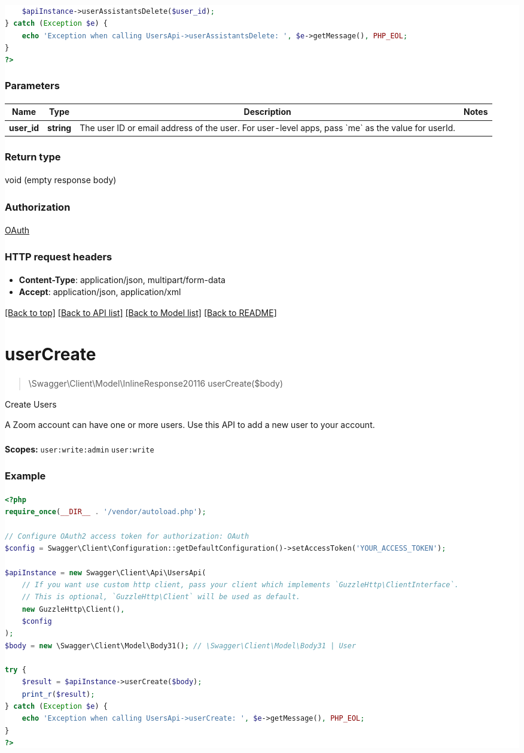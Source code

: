 ```php
    $apiInstance->userAssistantsDelete($user_id);
} catch (Exception $e) {
    echo 'Exception when calling UsersApi->userAssistantsDelete: ', $e->getMessage(), PHP_EOL;
}
?>
```

### Parameters

Name | Type | Description  | Notes
------------- | ------------- | ------------- | -------------
 **user_id** | **string**| The user ID or email address of the user. For user-level apps, pass &#x60;me&#x60; as the value for userId. |

### Return type

void (empty response body)

### Authorization

[OAuth](../../README.md#OAuth)

### HTTP request headers

 - **Content-Type**: application/json, multipart/form-data
 - **Accept**: application/json, application/xml

[[Back to top]](#) [[Back to API list]](../../README.md#documentation-for-api-endpoints) [[Back to Model list]](../../README.md#documentation-for-models) [[Back to README]](../../README.md)

# **userCreate**
> \Swagger\Client\Model\InlineResponse20116 userCreate($body)

Create Users

A Zoom account can have one or more users. Use this API to add a new user to your account.<br><br> **Scopes:** `user:write:admin` `user:write`<br>

### Example
```php
<?php
require_once(__DIR__ . '/vendor/autoload.php');

// Configure OAuth2 access token for authorization: OAuth
$config = Swagger\Client\Configuration::getDefaultConfiguration()->setAccessToken('YOUR_ACCESS_TOKEN');

$apiInstance = new Swagger\Client\Api\UsersApi(
    // If you want use custom http client, pass your client which implements `GuzzleHttp\ClientInterface`.
    // This is optional, `GuzzleHttp\Client` will be used as default.
    new GuzzleHttp\Client(),
    $config
);
$body = new \Swagger\Client\Model\Body31(); // \Swagger\Client\Model\Body31 | User

try {
    $result = $apiInstance->userCreate($body);
    print_r($result);
} catch (Exception $e) {
    echo 'Exception when calling UsersApi->userCreate: ', $e->getMessage(), PHP_EOL;
}
?>
```
